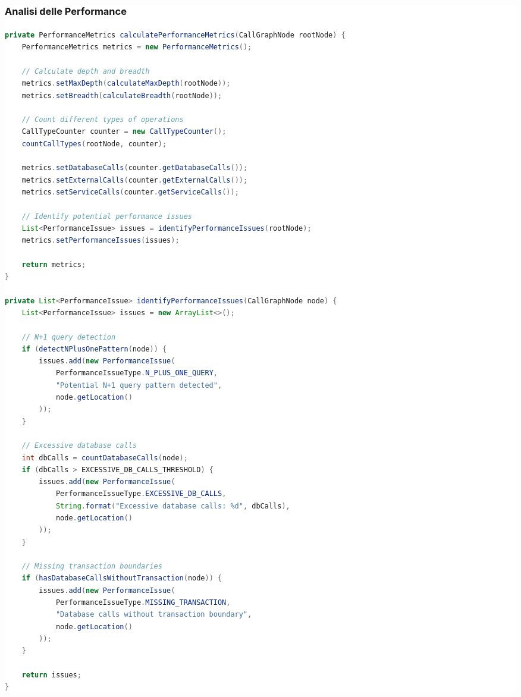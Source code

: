 ### Analisi delle Performance

```java
private PerformanceMetrics calculatePerformanceMetrics(CallGraphNode rootNode) {
    PerformanceMetrics metrics = new PerformanceMetrics();
    
    // Calculate depth and breadth
    metrics.setMaxDepth(calculateMaxDepth(rootNode));
    metrics.setBreadth(calculateBreadth(rootNode));
    
    // Count different types of operations
    CallTypeCounter counter = new CallTypeCounter();
    countCallTypes(rootNode, counter);
    
    metrics.setDatabaseCalls(counter.getDatabaseCalls());
    metrics.setExternalCalls(counter.getExternalCalls());
    metrics.setServiceCalls(counter.getServiceCalls());
    
    // Identify potential performance issues
    List<PerformanceIssue> issues = identifyPerformanceIssues(rootNode);
    metrics.setPerformanceIssues(issues);
    
    return metrics;
}

private List<PerformanceIssue> identifyPerformanceIssues(CallGraphNode node) {
    List<PerformanceIssue> issues = new ArrayList<>();
    
    // N+1 query detection
    if (detectNPlusOnePattern(node)) {
        issues.add(new PerformanceIssue(
            PerformanceIssueType.N_PLUS_ONE_QUERY, 
            "Potential N+1 query pattern detected",
            node.getLocation()
        ));
    }
    
    // Excessive database calls
    int dbCalls = countDatabaseCalls(node);
    if (dbCalls > EXCESSIVE_DB_CALLS_THRESHOLD) {
        issues.add(new PerformanceIssue(
            PerformanceIssueType.EXCESSIVE_DB_CALLS,
            String.format("Excessive database calls: %d", dbCalls),
            node.getLocation()
        ));
    }
    
    // Missing transaction boundaries
    if (hasDatabaseCallsWithoutTransaction(node)) {
        issues.add(new PerformanceIssue(
            PerformanceIssueType.MISSING_TRANSACTION,
            "Database calls without transaction boundary",
            node.getLocation()
        ));
    }
    
    return issues;
}
```
